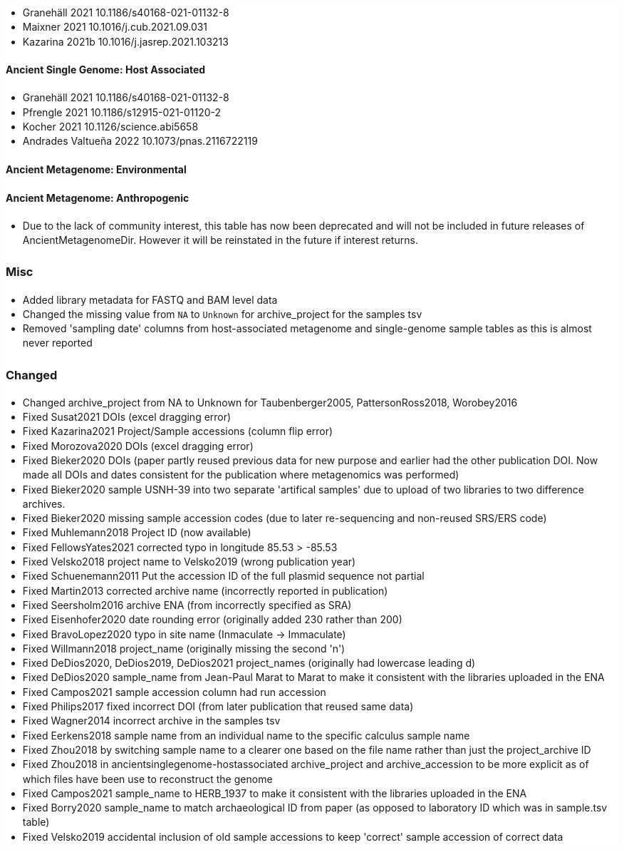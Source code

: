 - Granehäll 2021 10.1186/s40168-021-01132-8
- Maixner 2021 10.1016/j.cub.2021.09.031
- Kazarina 2021b 10.1016/j.jasrep.2021.103213

#### Ancient Single Genome: Host Associated

- Granehäll 2021 10.1186/s40168-021-01132-8
- Pfrengle 2021 10.1186/s12915-021-01120-2
- Kocher 2021 10.1126/science.abi5658
- Andrades Valtueña 2022 10.1073/pnas.2116722119

#### Ancient Metagenome: Environmental

#### Ancient Metagenome: Anthropogenic

- Due to the lack of community interest, this table has now been deprecated and will not be included in future releases of AncientMetagenomeDir. However it will be reinstated in the future if interest returns.

### Misc

- Added library metadata for FASTQ and BAM level data
- Changed the missing value from `NA` to `Unknown` for archive_project for the samples tsv
- Removed 'sampling date' columns from host-associated metagenome and single-genome sample tables as this is almost never reported

### Changed

- Changed archive_project from NA to Unknown for Taubenberger2005, PattersonRoss2018, Worobey2016
- Fixed Susat2021 DOIs (excel dragging error)
- Fixed Kazarina2021 Project/Sample accessions (column flip error)
- Fixed Morozova2020 DOIs (excel dragging error)
- Fixed Bieker2020 DOIs (paper partly reused previous data for new purpose and earlier had the other publication DOI. Now made all DOIs and dates consistent for the publication where metagenomics was performed)
- Fixed Bieker2020 sample USNH-39 into two separate 'artifical samples' due to upload of two libraries to two difference archives.
- Fixed Bieker2020 missing sample accession codes (due to later re-sequencing and non-reused SRS/ERS code)
- Fixed Muhlemann2018 Project ID (now available)
- Fixed FellowsYates2021 corrected typo in longitude 85.53 > -85.53
- Fixed Velsko2018 project name to Velsko2019 (wrong publication year)
- Fixed Schuenemann2011 Put the accession ID of the full plasmid sequence not partial
- Fixed Martin2013 corrected archive name (incorrectly reported in publication)
- Fixed Seersholm2016 archive ENA (from incorrectly specified as SRA)
- Fixed Eisenhofer2020 date rounding error (originally added 230 rather than 200)
- Fixed BravoLopez2020 typo in site name (Inmaculate -> Immaculate)
- Fixed Willmann2018 project_name (originally missing the second 'n')
- Fixed DeDios2020, DeDios2019, DeDios2021 project_names (originally had lowercase leading d)
- Fixed DeDios2020 sample_name from Jean-Paul Marat to Marat to make it consistent with the libraries uploaded in the ENA
- Fixed Campos2021 sample accession column had run accession
- Fixed Philips2017 fixed incorrect DOI (from later publication that reused same data)
- Fixed Wagner2014 incorrect archive in the samples tsv
- Fixed Eerkens2018 sample name from an individual name to the specific calculus sample name
- Fixed Zhou2018 by switching sample name to a clearer one based on the file name rather than just the project_archive ID
- Fixed Zhou2018 in ancientsinglegenome-hostassociated archive_project and archive_accession to be more explicit as of which files have been use to reconstruct the genome
- Fixed Campos2021 sample_name to HERB_1937 to make it consistent with the libraries uploaded in the ENA
- Fixed Borry2020 sample_name to match archaeological ID from paper (as opposed to laboratory ID which was in sample.tsv table)
- Fixed Velsko2019 accidental inclusion of old sample accessions to keep 'correct' sample accession of correct data